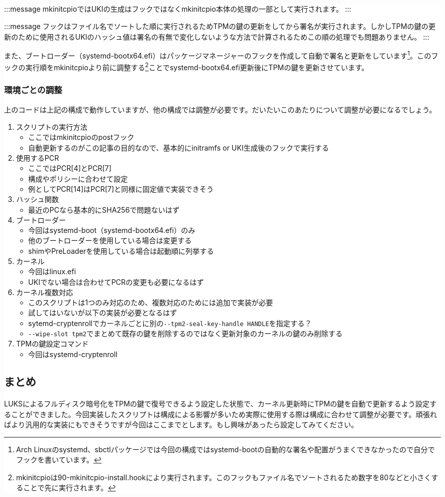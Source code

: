 :::message
mkinitcpioではUKIの生成はフックではなくmkinitcpio本体の処理の一部として実行されます。
:::

:::message
フックはファイル名でソートした順に実行されるためTPMの鍵の更新をしてから署名が実行されます。しかしTPMの鍵の更新のために使用されるUKIのハッシュ値は署名の有無で変化しないような方法で計算されるためこの順の処理でも問題ありません。
:::

また、ブートローダー（systemd-bootx64.efi）はパッケージマネージャーのフックを作成して自動で署名と更新をしています[^bootloader-update]。このフックの実行順をmkinitcpioより前に調整する[^pacman-hook]ことでsystemd-bootx64.efi更新後にTPMの鍵を更新させています。

[^bootloader-update]: Arch Linuxのsystemd、sbctlパッケージでは今回の構成ではsystemd-bootの自動的な署名や配置がうまくできなかったので自分でフックを書いています。
[^pacman-hook]: mkinitcpioは90-mkinitcpio-install.hookにより実行されます。このフックもファイル名でソートされるため数字を80などと小さくすることで先に実行されます。

### 環境ごとの調整

上のコードは上記の構成で動作していますが、他の構成では調整が必要です。だいたいこのあたりについて調整が必要になるでしょう。

1. スクリプトの実行方法
    * ここではmkinitcpioのpostフック
    * 自動更新するのがこの記事の目的なので、基本的にinitramfs or UKI生成後のフックで実行する
1. 使用するPCR
    * ここではPCR[4]とPCR[7]
    * 構成やポリシーに合わせて設定
    * 例としてPCR[14]はPCR[7]と同様に固定値で実装できそう
1. ハッシュ関数
    * 最近のPCなら基本的にSHA256で問題ないはず
1. ブートローダー
    * 今回はsystemd-boot（systemd-bootx64.efi）のみ
    * 他のブートローダーを使用している場合は変更する
    * shimやPreLoaderを使用している場合は起動順に列挙する
1. カーネル
    * 今回はlinux.efi
    * UKIでない場合は合わせてPCRの変更も必要になるはず
1. カーネル複数対応
    * このスクリプトは1つのみ対応のため、複数対応のためには追加で実装が必要
    * 試してはいないが以下の実装が必要となるはず
    * sytemd-cryptenrollでカーネルごとに別の`--tpm2-seal-key-handle HANDLE`を指定する？
    * `--wipe-slot tpm2`でまとめて既存の鍵を削除するのではなく更新対象のカーネルの鍵のみ削除する
1. TPMの鍵設定コマンド
    * 今回はsystemd-cryptenroll

## まとめ

LUKSによるフルディスク暗号化をTPMの鍵で復号できるよう設定した状態で、カーネル更新時にTPMの鍵を自動で更新するよう設定することができました。今回実装したスクリプトは構成による影響が多いため実際に使用する際は構成に合わせて調整が必要です。頑張ればより汎用的な実装にもできそうですが今回はここまでとします。もし興味があったら設定してみてください。


[^auto-decryption]: ここでは自動で復号するよう設定することの是非については議論しません。
[^limit-decryption]: マルチブート環境やUSBメモリを使用したライブ環境のようなものを想定しています。
[mkinitcpio]: https://wiki.archlinux.org/title/Mkinitcpio
[uki]: https://wiki.archlinux.org/title/Unified_kernel_image
[sbctl]: https://wiki.archlinux.org/title/Unified_Extensible_Firmware_Interface/Secure_Boot#Assisted_process_with_sbctl
[systemd-boot]: https://wiki.archlinux.org/title/Systemd-boot
[luks]: https://wiki.archlinux.org/title/Dm-crypt/Encrypting_an_entire_system#LUKS_on_a_partition
[systemd-cryptenroll]: https://wiki.archlinux.org/title/Systemd-cryptenroll#Trusted_Platform_Module
[^initramfs]: Arch Linuxでデフォルトで使用されるinitramfs生成ツールです。Arch Linux以外だと[dracut][dracut]がよく使われているようです。
[^uki]: unified kernel imageの略で、通常は別になっているvmlinuz、initramfs、カーネルパラメーターを1つのUEFIアプリケーション（.efiファイル）にまとめたものです。セキュアブート使用時に起動に必要なもの一式をまとめて署名できるのが利点です。今回の環境ではmkinitcpioを使用して生成していますが、他にも独立したツールを使用して生成する方法もあります。
[^secboot]: Linuxのセキュアブート設定方法のうち、PC内で生成した鍵でカーネルやブートローダーを署名した上で、その鍵をUEFIに登録して検証する方法です。sbctlを使うと簡単に設定できます。他にも一般的なPCにあらかじめ設定されている[Microsoftの鍵で署名されたブートローダー（PreLoaderやshim）を使う方法][presigned-loader]もあります。
[^bootloader]: ブートローダーを使用しても鍵更新が自動化できるのか確認するため、また将来マルチブートしてもそのまま使えるようにsystemd-bootを採用しています。個人的にはシングルブート前提なら[EFISTUB][efistub]が好みです。というかGRUB以外のブートローダーがもっと広まっても良いと思っています。
[^luks]: LUKSを使用してルートファイルシステムを暗号化するフルディスク暗号化をしています。Arch Wikiに[色々な構成がまとまっていて][luks-overview]参考になります。試したことはなくかつこの記事の範囲外ですが、フルディスク暗号化以外のデータ暗号化方法もあります。
[^tpm]: 他にも[Clevis][clevis]を使う方法もあるようです。
[dracut]: https://github.com/dracutdevs/dracut
[presigned-loader]: https://wiki.archlinux.org/title/Unified_Extensible_Firmware_Interface/Secure_Boot#Using_a_signed_boot_loader
[efistub]: https://wiki.archlinux.org/title/EFISTUB
[luks-overview]: https://wiki.archlinux.org/title/Dm-crypt/Encrypting_an_entire_system#Overview
[clevis]: https://wiki.archlinux.org/title/Clevis
[man-systemd-cryptenroll]: https://www.freedesktop.org/software/systemd/man/latest/systemd-cryptenroll.html
[linux-pcr]: https://uapi-group.org/specifications/specs/linux_tpm_pcr_registry/
[luks-keyfile]: https://wiki.archlinux.org/title/Dm-crypt/Device_encryption#Keyfiles
[^pcr_init]: ここは少し怪しいです。[TPM 2.0 Library][tpm2]にはdefault initial conditionと表現されていて、0と1のどちらなのか、また初期状態を変更する方法があるのかについては見つけられませんでした。自分の環境では0でした。
[tpm2]: https://trustedcomputinggroup.org/resource/tpm-library-specification/
[^authenticode_hash]: UEFIアプリケーションの形式はWindowsと同じPE形式です。[Windows Authenticode Portable Executable Signature Format][authenticode]のCalculating the PE Image Hashにハッシュ計算方法があります。
[^pe_hash]: 今回使えそうなコマンドを探しましたが署名はできてもハッシュ表示ができないコマンドも多いです。Arch Linuxのパッケージから探したため今回は不採用でしたが、[readpe][readpe]のpehashコマンドも使いやすそうです。
[pesign]: https://github.com/rhboot/pesign
[authenticode]: https://download.microsoft.com/download/9/c/5/9c5b2167-8017-4bae-9fde-d599bac8184a/Authenticode_PE.docx
[readpe]: https://github.com/mentebinaria/readpe
[mkinitcpio-post-hook]: https://wiki.archlinux.org/title/Mkinitcpio#Post_hooks